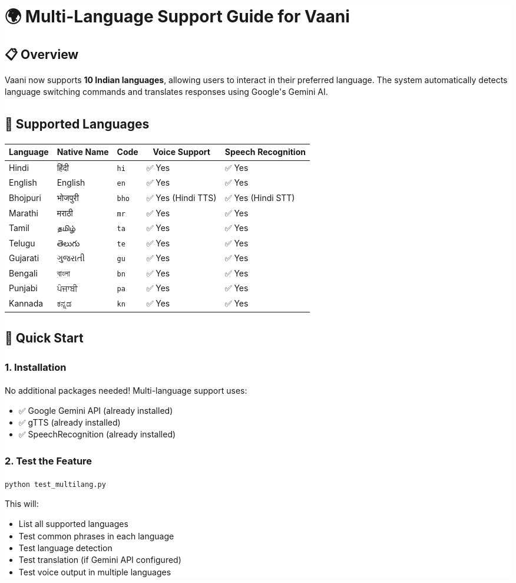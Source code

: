 # 🌍 Multi-Language Support Guide for Vaani

## 📋 Overview

Vaani now supports **10 Indian languages**, allowing users to interact in their preferred language. The system automatically detects language switching commands and translates responses using Google's Gemini AI.

## 🎯 Supported Languages

| Language | Native Name | Code | Voice Support | Speech Recognition |
|----------|-------------|------|---------------|-------------------|
| Hindi | हिंदी | `hi` | ✅ Yes | ✅ Yes |
| English | English | `en` | ✅ Yes | ✅ Yes |
| Bhojpuri | भोजपुरी | `bho` | ✅ Yes (Hindi TTS) | ✅ Yes (Hindi STT) |
| Marathi | मराठी | `mr` | ✅ Yes | ✅ Yes |
| Tamil | தமிழ் | `ta` | ✅ Yes | ✅ Yes |
| Telugu | తెలుగు | `te` | ✅ Yes | ✅ Yes |
| Gujarati | ગુજરાતી | `gu` | ✅ Yes | ✅ Yes |
| Bengali | বাংলা | `bn` | ✅ Yes | ✅ Yes |
| Punjabi | ਪੰਜਾਬੀ | `pa` | ✅ Yes | ✅ Yes |
| Kannada | ಕನ್ನಡ | `kn` | ✅ Yes | ✅ Yes |

## 🚀 Quick Start

### 1. Installation

No additional packages needed! Multi-language support uses:
- ✅ Google Gemini API (already installed)
- ✅ gTTS (already installed)
- ✅ SpeechRecognition (already installed)

### 2. Test the Feature

```bash
python test_multilang.py
```

This will:
- List all supported languages
- Test common phrases in each language
- Test language detection
- Test translation (if Gemini API configured)
- Test voice output in multiple languages
